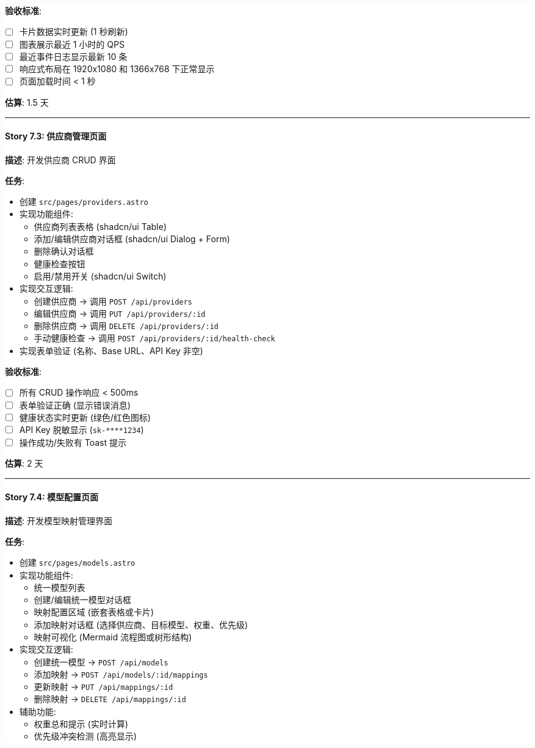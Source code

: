 **验收标准**:
- [ ] 卡片数据实时更新 (1 秒刷新)
- [ ] 图表展示最近 1 小时的 QPS
- [ ] 最近事件日志显示最新 10 条
- [ ] 响应式布局在 1920x1080 和 1366x768 下正常显示
- [ ] 页面加载时间 < 1 秒

**估算**: 1.5 天

---

#### Story 7.3: 供应商管理页面

**描述**: 开发供应商 CRUD 界面

**任务**:
- 创建 `src/pages/providers.astro`
- 实现功能组件:
  - 供应商列表表格 (shadcn/ui Table)
  - 添加/编辑供应商对话框 (shadcn/ui Dialog + Form)
  - 删除确认对话框
  - 健康检查按钮
  - 启用/禁用开关 (shadcn/ui Switch)
- 实现交互逻辑:
  - 创建供应商 → 调用 `POST /api/providers`
  - 编辑供应商 → 调用 `PUT /api/providers/:id`
  - 删除供应商 → 调用 `DELETE /api/providers/:id`
  - 手动健康检查 → 调用 `POST /api/providers/:id/health-check`
- 实现表单验证 (名称、Base URL、API Key 非空)

**验收标准**:
- [ ] 所有 CRUD 操作响应 < 500ms
- [ ] 表单验证正确 (显示错误消息)
- [ ] 健康状态实时更新 (绿色/红色图标)
- [ ] API Key 脱敏显示 (`sk-****1234`)
- [ ] 操作成功/失败有 Toast 提示

**估算**: 2 天

---

#### Story 7.4: 模型配置页面

**描述**: 开发模型映射管理界面

**任务**:
- 创建 `src/pages/models.astro`
- 实现功能组件:
  - 统一模型列表
  - 创建/编辑统一模型对话框
  - 映射配置区域 (嵌套表格或卡片)
  - 添加映射对话框 (选择供应商、目标模型、权重、优先级)
  - 映射可视化 (Mermaid 流程图或树形结构)
- 实现交互逻辑:
  - 创建统一模型 → `POST /api/models`
  - 添加映射 → `POST /api/models/:id/mappings`
  - 更新映射 → `PUT /api/mappings/:id`
  - 删除映射 → `DELETE /api/mappings/:id`
- 辅助功能:
  - 权重总和提示 (实时计算)
  - 优先级冲突检测 (高亮显示)
